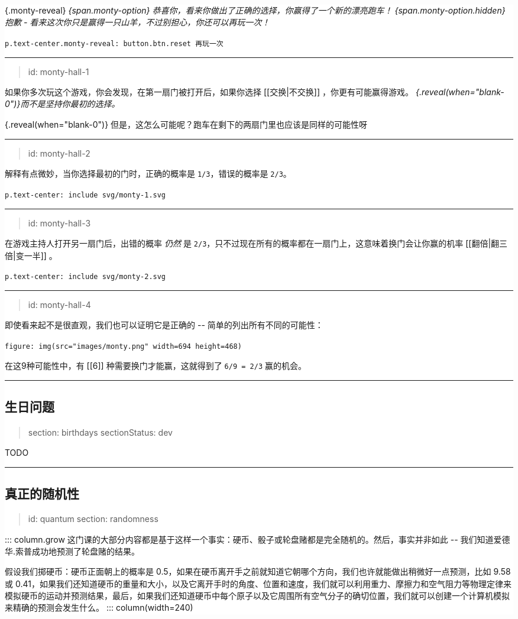 {.monty-reveal} _{span.monty-option} 恭喜你，看来你做出了正确的选择，你赢得了一个新的漂亮跑车！_
_{span.monty-option.hidden} 抱歉 - 看来这次你只是赢得一只山羊，不过别担心，你还可以再玩一次！_

    p.text-center.monty-reveal: button.btn.reset 再玩一次

---
> id: monty-hall-1

如果你多次玩这个游戏，你会发现，在第一扇门被打开后，如果你选择 [[交换|不交换]] ，你更有可能赢得游戏。
_{.reveal(when="blank-0")}而不是坚持你最初的选择。_

{.reveal(when="blank-0")} 但是，这怎么可能呢？跑车在剩下的两扇门里也应该是同样的可能性呀

---
> id: monty-hall-2

解释有点微妙，当你选择最初的门时，正确的概率是 `1/3`，错误的概率是 `2/3`。

    p.text-center: include svg/monty-1.svg

---
> id: monty-hall-3

在游戏主持人打开另一扇门后，出错的概率 _仍然_ 是 `2/3`，只不过现在所有的概率都在一扇门上，这意味着换门会让你赢的机率 [[翻倍|翻三倍|变一半]] 。

    p.text-center: include svg/monty-2.svg

---
> id: monty-hall-4

即使看来起不是很直观，我们也可以证明它是正确的 -- 简单的列出所有不同的可能性：

    figure: img(src="images/monty.png" width=694 height=468)


在这9种可能性中，有 [[6]] 种需要换门才能赢，这就得到了 `6/9 = 2/3` 赢的机会。

---


## 生日问题

> section: birthdays
> sectionStatus: dev

TODO

---


## 真正的随机性

> id: quantum
> section: randomness

::: column.grow
这门课的大部分内容都是基于这样一个事实：硬币、骰子或轮盘赌都是完全随机的。然后，事实并非如此 -- 我们知道爱德华.索普成功地预测了轮盘赌的结果。

假设我们掷硬币：硬币正面朝上的概率是 0.5，如果在硬币离开手之前就知道它朝哪个方向，我们也许就能做出稍微好一点预测，比如 9.58 或 0.41，如果我们还知道硬币的重量和大小，以及它离开手时的角度、位置和速度，我们就可以利用重力、摩擦力和空气阻力等物理定律来模拟硬币的运动并预测结果，最后，如果我们还知道硬币中每个原子以及它周围所有空气分子的确切位置，我们就可以创建一个计算机模拟来精确的预测会发生什么。
::: column(width=240)

